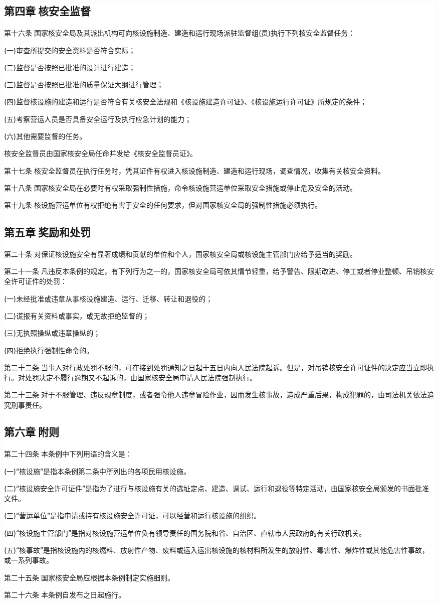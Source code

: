 ## 第四章 核安全监督

第十六条 国家核安全局及其派出机构可向核设施制造、建造和运行现场派驻监督组(员)执行下列核安全监督任务：

(一)审查所提交的安全资料是否符合实际；

(二)监督是否按照已批准的设计进行建造；

(三)监督是否按照已批准的质量保证大纲进行管理；

(四)监督核设施的建造和运行是否符合有关核安全法规和《核设施建造许可证》、《核设施运行许可证》所规定的条件；

(五)考察营运人员是否具备安全运行及执行应急计划的能力；

(六)其他需要监督的任务。

核安全监督员由国家核安全局任命并发给《核安全监督员证》。

第十七条 核安全监督员在执行任务时，凭其证件有权进入核设施制造、建造和运行现场，调查情况，收集有关核安全资料。

第十八条 国家核安全局在必要时有权采取强制性措施，命令核设施营运单位采取安全措施或停止危及安全的活动。

第十九条 核设施营运单位有权拒绝有害于安全的任何要求，但对国家核安全局的强制性措施必须执行。

## 第五章 奖励和处罚

第二十条 对保证核设施安全有显著成绩和贡献的单位和个人，国家核安全局或核设施主管部门应给予适当的奖励。

第二十一条 凡违反本条例的规定，有下列行为之一的，国家核安全局可依其情节轻重，给予警告、限期改进、停工或者停业整顿、吊销核安全许可证件的处罚：

(一)未经批准或违章从事核设施建造、运行、迁移、转让和退役的；

(二)谎报有关资料或事实，或无故拒绝监督的；

(三)无执照操纵或违章操纵的；

(四)拒绝执行强制性命令的。

第二十二条 当事人对行政处罚不服的，可在接到处罚通知之日起十五日内向人民法院起诉。但是，对吊销核安全许可证件的决定应当立即执行。对处罚决定不履行逾期又不起诉的，由国家核安全局申请人民法院强制执行。

第二十三条 对于不服管理、违反规章制度，或者强令他人违章冒险作业，因而发生核事故，造成严重后果，构成犯罪的，由司法机关依法追究刑事责任。

## 第六章 附则

第二十四条 本条例中下列用语的含义是：

(一)“核设施”是指本条例第二条中所列出的各项民用核设施。

(二)“核设施安全许可证件”是指为了进行与核设施有关的选址定点、建造、调试、运行和退役等特定活动，由国家核安全局颁发的书面批准文件。

(三)“营运单位”是指申请或持有核设施安全许可证，可以经营和运行核设施的组织。

(四)“核设施主管部门”是指对核设施营运单位负有领导责任的国务院和省、自治区、直辖市人民政府的有关行政机关。

(五)“核事故”是指核设施内的核燃料、放射性产物、废料或运入运出核设施的核材料所发生的放射性、毒害性、爆炸性或其他危害性事故，或一系列事故。

第二十五条 国家核安全局应根据本条例制定实施细则。

第二十六条 本条例自发布之日起施行。